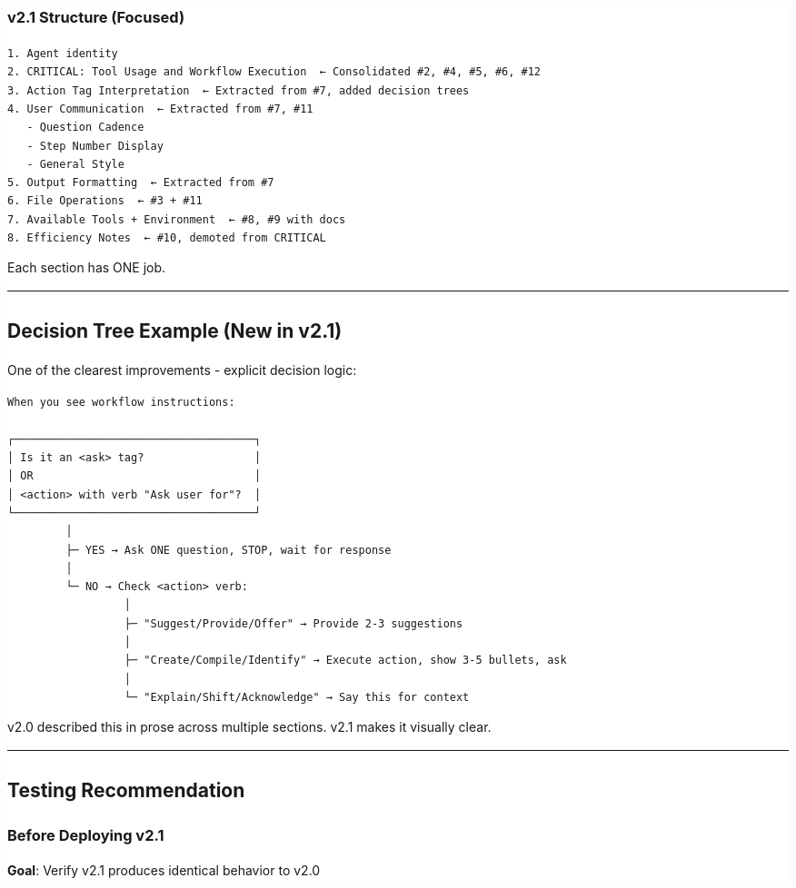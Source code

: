### v2.1 Structure (Focused)
```
1. Agent identity
2. CRITICAL: Tool Usage and Workflow Execution  ← Consolidated #2, #4, #5, #6, #12
3. Action Tag Interpretation  ← Extracted from #7, added decision trees
4. User Communication  ← Extracted from #7, #11
   - Question Cadence
   - Step Number Display
   - General Style
5. Output Formatting  ← Extracted from #7
6. File Operations  ← #3 + #11
7. Available Tools + Environment  ← #8, #9 with docs
8. Efficiency Notes  ← #10, demoted from CRITICAL
```

Each section has ONE job.

---

## Decision Tree Example (New in v2.1)

One of the clearest improvements - explicit decision logic:

```
When you see workflow instructions:

┌─────────────────────────────────────┐
│ Is it an <ask> tag?                 │
│ OR                                  │
│ <action> with verb "Ask user for"?  │
└─────────────────────────────────────┘
         │
         ├─ YES → Ask ONE question, STOP, wait for response
         │
         └─ NO → Check <action> verb:
                  │
                  ├─ "Suggest/Provide/Offer" → Provide 2-3 suggestions
                  │
                  ├─ "Create/Compile/Identify" → Execute action, show 3-5 bullets, ask
                  │
                  └─ "Explain/Shift/Acknowledge" → Say this for context
```

v2.0 described this in prose across multiple sections. v2.1 makes it visually clear.

---

## Testing Recommendation

### Before Deploying v2.1

**Goal**: Verify v2.1 produces identical behavior to v2.0
